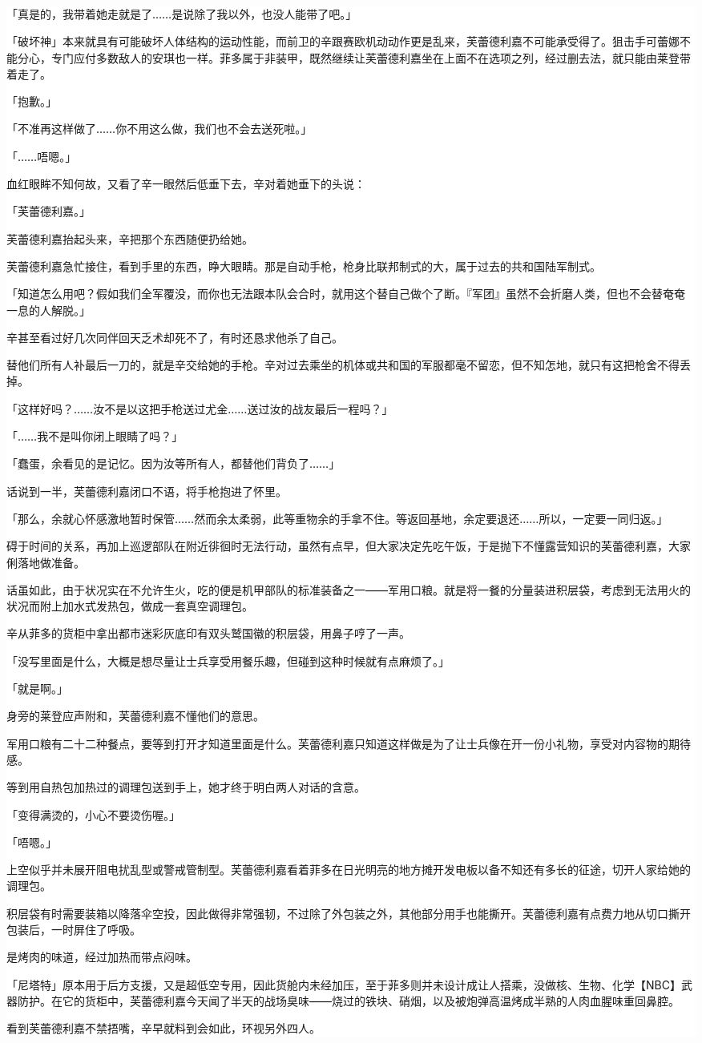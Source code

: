 「真是的，我带着她走就是了……是说除了我以外，也没人能带了吧。」

「破坏神」本来就具有可能破坏人体结构的运动性能，而前卫的辛跟赛欧机动动作更是乱来，芙蕾德利嘉不可能承受得了。狙击手可蕾娜不能分心，专门应付多数敌人的安琪也一样。菲多属于非装甲，既然继续让芙蕾德利嘉坐在上面不在选项之列，经过删去法，就只能由莱登带着走了。

「抱歉。」

「不准再这样做了……你不用这么做，我们也不会去送死啦。」

「……唔嗯。」

血红眼眸不知何故，又看了辛一眼然后低垂下去，辛对着她垂下的头说：

「芙蕾德利嘉。」

芙蕾德利嘉抬起头来，辛把那个东西随便扔给她。

芙蕾德利嘉急忙接住，看到手里的东西，睁大眼睛。那是自动手枪，枪身比联邦制式的大，属于过去的共和国陆军制式。

「知道怎么用吧？假如我们全军覆没，而你也无法跟本队会合时，就用这个替自己做个了断。『军团』虽然不会折磨人类，但也不会替奄奄一息的人解脱。」

辛甚至看过好几次同伴回天乏术却死不了，有时还恳求他杀了自己。

替他们所有人补最后一刀的，就是辛交给她的手枪。辛对过去乘坐的机体或共和国的军服都毫不留恋，但不知怎地，就只有这把枪舍不得丢掉。

「这样好吗？……汝不是以这把手枪送过尤金……送过汝的战友最后一程吗？」

「……我不是叫你闭上眼睛了吗？」

「蠢蛋，余看见的是记忆。因为汝等所有人，都替他们背负了……」

话说到一半，芙蕾德利嘉闭口不语，将手枪抱进了怀里。

「那么，余就心怀感激地暂时保管……然而余太柔弱，此等重物余的手拿不住。等返回基地，余定要退还……所以，一定要一同归返。」

碍于时间的关系，再加上巡逻部队在附近徘徊时无法行动，虽然有点早，但大家决定先吃午饭，于是抛下不懂露营知识的芙蕾德利嘉，大家俐落地做准备。

话虽如此，由于状况实在不允许生火，吃的便是机甲部队的标准装备之一——军用口粮。就是将一餐的分量装进积层袋，考虑到无法用火的状况而附上加水式发热包，做成一套真空调理包。

辛从菲多的货柜中拿出都市迷彩灰底印有双头鹫国徽的积层袋，用鼻子哼了一声。

「没写里面是什么，大概是想尽量让士兵享受用餐乐趣，但碰到这种时候就有点麻烦了。」

「就是啊。」

身旁的莱登应声附和，芙蕾德利嘉不懂他们的意思。

军用口粮有二十二种餐点，要等到打开才知道里面是什么。芙蕾德利嘉只知道这样做是为了让士兵像在开一份小礼物，享受对内容物的期待感。

等到用自热包加热过的调理包送到手上，她才终于明白两人对话的含意。

「变得满烫的，小心不要烫伤喔。」

「唔嗯。」

上空似乎并未展开阻电扰乱型或警戒管制型。芙蕾德利嘉看着菲多在日光明亮的地方摊开发电板以备不知还有多长的征途，切开人家给她的调理包。

积层袋有时需要装箱以降落伞空投，因此做得非常强韧，不过除了外包装之外，其他部分用手也能撕开。芙蕾德利嘉有点费力地从切口撕开包装后，一时屏住了呼吸。

是烤肉的味道，经过加热而带点闷味。

「尼塔特」原本用于后方支援，又是超低空专用，因此货舱内未经加压，至于菲多则并未设计成让人搭乘，没做核、生物、化学【NBC】武器防护。在它的货柜中，芙蕾德利嘉今天闻了半天的战场臭味——烧过的铁块、硝烟，以及被炮弹高温烤成半熟的人肉血腥味重回鼻腔。

看到芙蕾德利嘉不禁捂嘴，辛早就料到会如此，环视另外四人。
